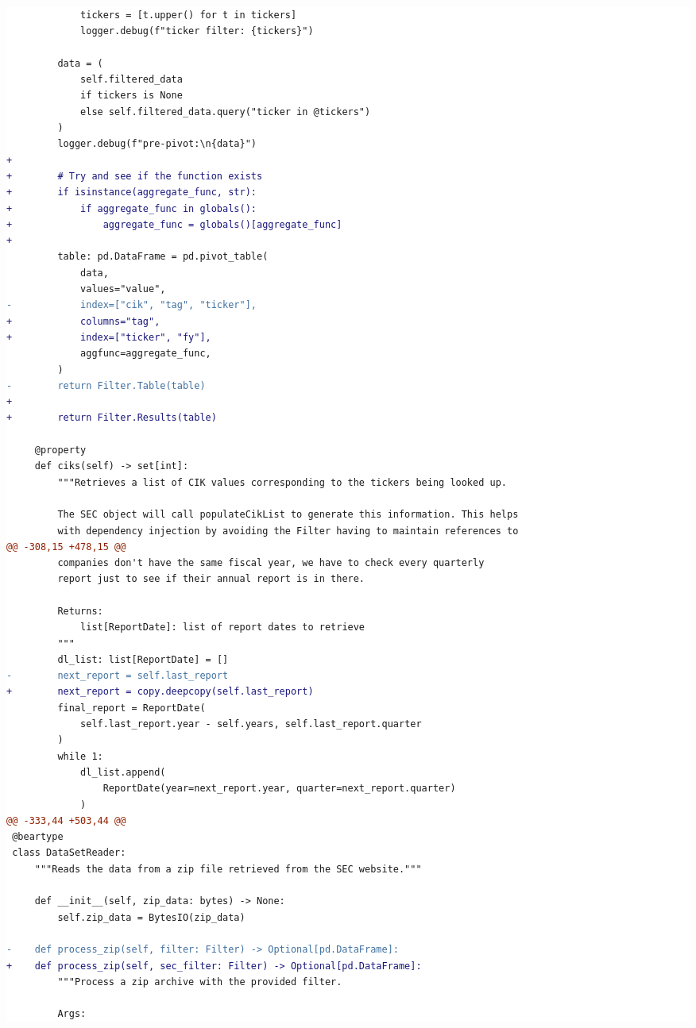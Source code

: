 ```diff
             tickers = [t.upper() for t in tickers]
             logger.debug(f"ticker filter: {tickers}")
 
         data = (
             self.filtered_data
             if tickers is None
             else self.filtered_data.query("ticker in @tickers")
         )
         logger.debug(f"pre-pivot:\n{data}")
+
+        # Try and see if the function exists
+        if isinstance(aggregate_func, str):
+            if aggregate_func in globals():
+                aggregate_func = globals()[aggregate_func]
+
         table: pd.DataFrame = pd.pivot_table(
             data,
             values="value",
-            index=["cik", "tag", "ticker"],
+            columns="tag",
+            index=["ticker", "fy"],
             aggfunc=aggregate_func,
         )
-        return Filter.Table(table)
+
+        return Filter.Results(table)
 
     @property
     def ciks(self) -> set[int]:
         """Retrieves a list of CIK values corresponding to the tickers being looked up.
 
         The SEC object will call populateCikList to generate this information. This helps
         with dependency injection by avoiding the Filter having to maintain references to
@@ -308,15 +478,15 @@
         companies don't have the same fiscal year, we have to check every quarterly
         report just to see if their annual report is in there.
 
         Returns:
             list[ReportDate]: list of report dates to retrieve
         """
         dl_list: list[ReportDate] = []
-        next_report = self.last_report
+        next_report = copy.deepcopy(self.last_report)
         final_report = ReportDate(
             self.last_report.year - self.years, self.last_report.quarter
         )
         while 1:
             dl_list.append(
                 ReportDate(year=next_report.year, quarter=next_report.quarter)
             )
@@ -333,44 +503,44 @@
 @beartype
 class DataSetReader:
     """Reads the data from a zip file retrieved from the SEC website."""
 
     def __init__(self, zip_data: bytes) -> None:
         self.zip_data = BytesIO(zip_data)
 
-    def process_zip(self, filter: Filter) -> Optional[pd.DataFrame]:
+    def process_zip(self, sec_filter: Filter) -> Optional[pd.DataFrame]:
         """Process a zip archive with the provided filter.
 
         Args:
```